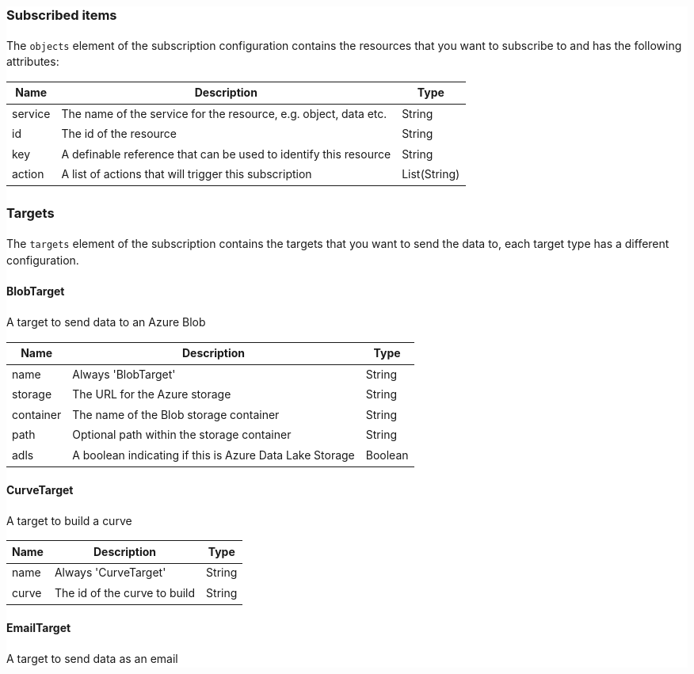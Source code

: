 ### Subscribed items

The ```objects``` element of the subscription configuration contains the resources that you want to subscribe to and has the following attributes:

|**Name**|**Description**|**Type**|
|-|-|-|
|service|The name of the service for the resource, e.g. object, data etc.|String|
|id|The id of the resource|String|
|key|A definable reference that can be used to identify this resource|String|
|action|A list of actions that will trigger this subscription|List(String)|

### Targets

The ```targets``` element of the subscription contains the targets that you want to send the data to, each target type has a different configuration.

#### BlobTarget

A target to send data to an Azure Blob

|**Name**|**Description**|**Type**|
|-|-|-|
|name|Always 'BlobTarget'|String|
|storage|The URL for the Azure storage|String|
|container|The name of the Blob storage container|String|
|path|Optional path within the storage container|String|
|adls|A boolean indicating if this is Azure Data Lake Storage|Boolean|

#### CurveTarget

A target to build a curve

|**Name**|**Description**|**Type**|
|-|-|-|
|name|Always 'CurveTarget'|String|
|curve|The id of the curve to build|String|

#### EmailTarget

A target to send data as an email
